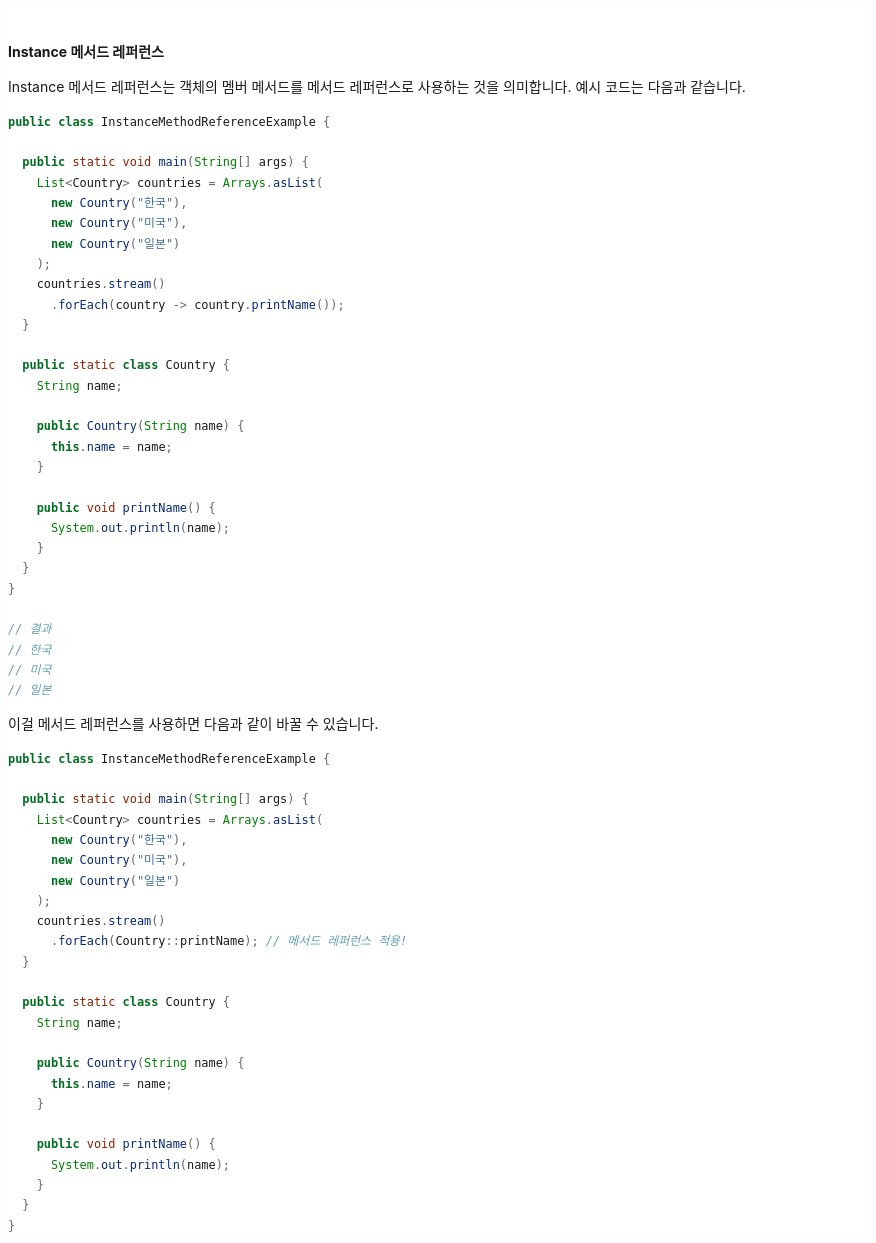 &nbsp;

**Instance 메서드 레퍼런스**

Instance 메서드 레퍼런스는 객체의 멤버 메서드를 메서드 레퍼런스로 사용하는 것을 의미합니다. 예시 코드는 다음과 같습니다.

```java
public class InstanceMethodReferenceExample {

  public static void main(String[] args) {
    List<Country> countries = Arrays.asList(
      new Country("한국"),
      new Country("미국"),
      new Country("일본")
    );
    countries.stream()
      .forEach(country -> country.printName());
  }

  public static class Country {
    String name;

    public Country(String name) {
      this.name = name;
    }

    public void printName() {
      System.out.println(name);
    }
  }
}

// 결과
// 한국
// 미국
// 일본
```

이걸 메서드 레퍼런스를 사용하면 다음과 같이 바꿀 수 있습니다.

```java
public class InstanceMethodReferenceExample {

  public static void main(String[] args) {
    List<Country> countries = Arrays.asList(
      new Country("한국"),
      new Country("미국"),
      new Country("일본")
    );
    countries.stream()
      .forEach(Country::printName); // 메서드 레퍼런스 적용!
  }

  public static class Country {
    String name;

    public Country(String name) {
      this.name = name;
    }

    public void printName() {
      System.out.println(name);
    }
  }
}

```